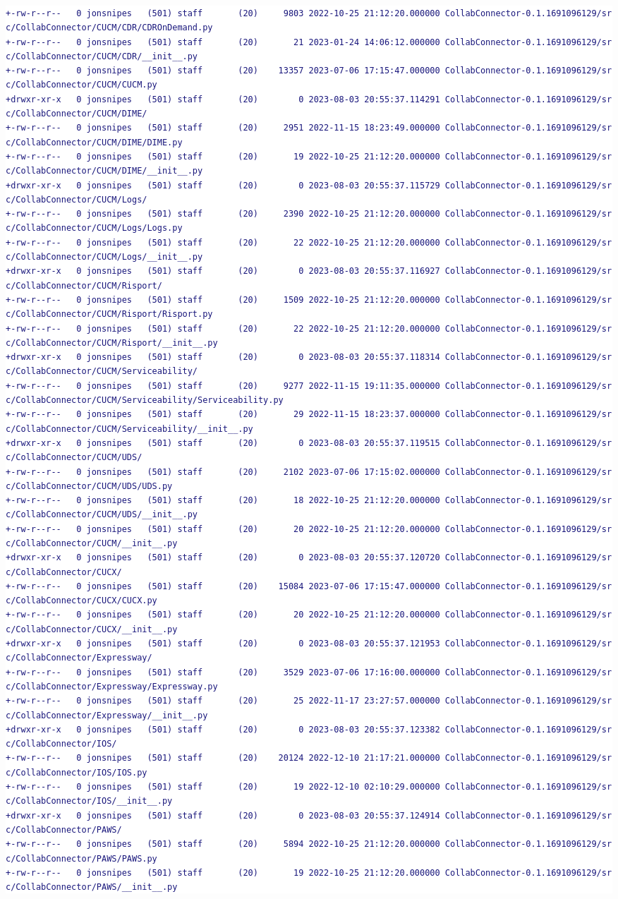```diff
+-rw-r--r--   0 jonsnipes   (501) staff       (20)     9803 2022-10-25 21:12:20.000000 CollabConnector-0.1.1691096129/src/CollabConnector/CUCM/CDR/CDROnDemand.py
+-rw-r--r--   0 jonsnipes   (501) staff       (20)       21 2023-01-24 14:06:12.000000 CollabConnector-0.1.1691096129/src/CollabConnector/CUCM/CDR/__init__.py
+-rw-r--r--   0 jonsnipes   (501) staff       (20)    13357 2023-07-06 17:15:47.000000 CollabConnector-0.1.1691096129/src/CollabConnector/CUCM/CUCM.py
+drwxr-xr-x   0 jonsnipes   (501) staff       (20)        0 2023-08-03 20:55:37.114291 CollabConnector-0.1.1691096129/src/CollabConnector/CUCM/DIME/
+-rw-r--r--   0 jonsnipes   (501) staff       (20)     2951 2022-11-15 18:23:49.000000 CollabConnector-0.1.1691096129/src/CollabConnector/CUCM/DIME/DIME.py
+-rw-r--r--   0 jonsnipes   (501) staff       (20)       19 2022-10-25 21:12:20.000000 CollabConnector-0.1.1691096129/src/CollabConnector/CUCM/DIME/__init__.py
+drwxr-xr-x   0 jonsnipes   (501) staff       (20)        0 2023-08-03 20:55:37.115729 CollabConnector-0.1.1691096129/src/CollabConnector/CUCM/Logs/
+-rw-r--r--   0 jonsnipes   (501) staff       (20)     2390 2022-10-25 21:12:20.000000 CollabConnector-0.1.1691096129/src/CollabConnector/CUCM/Logs/Logs.py
+-rw-r--r--   0 jonsnipes   (501) staff       (20)       22 2022-10-25 21:12:20.000000 CollabConnector-0.1.1691096129/src/CollabConnector/CUCM/Logs/__init__.py
+drwxr-xr-x   0 jonsnipes   (501) staff       (20)        0 2023-08-03 20:55:37.116927 CollabConnector-0.1.1691096129/src/CollabConnector/CUCM/Risport/
+-rw-r--r--   0 jonsnipes   (501) staff       (20)     1509 2022-10-25 21:12:20.000000 CollabConnector-0.1.1691096129/src/CollabConnector/CUCM/Risport/Risport.py
+-rw-r--r--   0 jonsnipes   (501) staff       (20)       22 2022-10-25 21:12:20.000000 CollabConnector-0.1.1691096129/src/CollabConnector/CUCM/Risport/__init__.py
+drwxr-xr-x   0 jonsnipes   (501) staff       (20)        0 2023-08-03 20:55:37.118314 CollabConnector-0.1.1691096129/src/CollabConnector/CUCM/Serviceability/
+-rw-r--r--   0 jonsnipes   (501) staff       (20)     9277 2022-11-15 19:11:35.000000 CollabConnector-0.1.1691096129/src/CollabConnector/CUCM/Serviceability/Serviceability.py
+-rw-r--r--   0 jonsnipes   (501) staff       (20)       29 2022-11-15 18:23:37.000000 CollabConnector-0.1.1691096129/src/CollabConnector/CUCM/Serviceability/__init__.py
+drwxr-xr-x   0 jonsnipes   (501) staff       (20)        0 2023-08-03 20:55:37.119515 CollabConnector-0.1.1691096129/src/CollabConnector/CUCM/UDS/
+-rw-r--r--   0 jonsnipes   (501) staff       (20)     2102 2023-07-06 17:15:02.000000 CollabConnector-0.1.1691096129/src/CollabConnector/CUCM/UDS/UDS.py
+-rw-r--r--   0 jonsnipes   (501) staff       (20)       18 2022-10-25 21:12:20.000000 CollabConnector-0.1.1691096129/src/CollabConnector/CUCM/UDS/__init__.py
+-rw-r--r--   0 jonsnipes   (501) staff       (20)       20 2022-10-25 21:12:20.000000 CollabConnector-0.1.1691096129/src/CollabConnector/CUCM/__init__.py
+drwxr-xr-x   0 jonsnipes   (501) staff       (20)        0 2023-08-03 20:55:37.120720 CollabConnector-0.1.1691096129/src/CollabConnector/CUCX/
+-rw-r--r--   0 jonsnipes   (501) staff       (20)    15084 2023-07-06 17:15:47.000000 CollabConnector-0.1.1691096129/src/CollabConnector/CUCX/CUCX.py
+-rw-r--r--   0 jonsnipes   (501) staff       (20)       20 2022-10-25 21:12:20.000000 CollabConnector-0.1.1691096129/src/CollabConnector/CUCX/__init__.py
+drwxr-xr-x   0 jonsnipes   (501) staff       (20)        0 2023-08-03 20:55:37.121953 CollabConnector-0.1.1691096129/src/CollabConnector/Expressway/
+-rw-r--r--   0 jonsnipes   (501) staff       (20)     3529 2023-07-06 17:16:00.000000 CollabConnector-0.1.1691096129/src/CollabConnector/Expressway/Expressway.py
+-rw-r--r--   0 jonsnipes   (501) staff       (20)       25 2022-11-17 23:27:57.000000 CollabConnector-0.1.1691096129/src/CollabConnector/Expressway/__init__.py
+drwxr-xr-x   0 jonsnipes   (501) staff       (20)        0 2023-08-03 20:55:37.123382 CollabConnector-0.1.1691096129/src/CollabConnector/IOS/
+-rw-r--r--   0 jonsnipes   (501) staff       (20)    20124 2022-12-10 21:17:21.000000 CollabConnector-0.1.1691096129/src/CollabConnector/IOS/IOS.py
+-rw-r--r--   0 jonsnipes   (501) staff       (20)       19 2022-12-10 02:10:29.000000 CollabConnector-0.1.1691096129/src/CollabConnector/IOS/__init__.py
+drwxr-xr-x   0 jonsnipes   (501) staff       (20)        0 2023-08-03 20:55:37.124914 CollabConnector-0.1.1691096129/src/CollabConnector/PAWS/
+-rw-r--r--   0 jonsnipes   (501) staff       (20)     5894 2022-10-25 21:12:20.000000 CollabConnector-0.1.1691096129/src/CollabConnector/PAWS/PAWS.py
+-rw-r--r--   0 jonsnipes   (501) staff       (20)       19 2022-10-25 21:12:20.000000 CollabConnector-0.1.1691096129/src/CollabConnector/PAWS/__init__.py
```